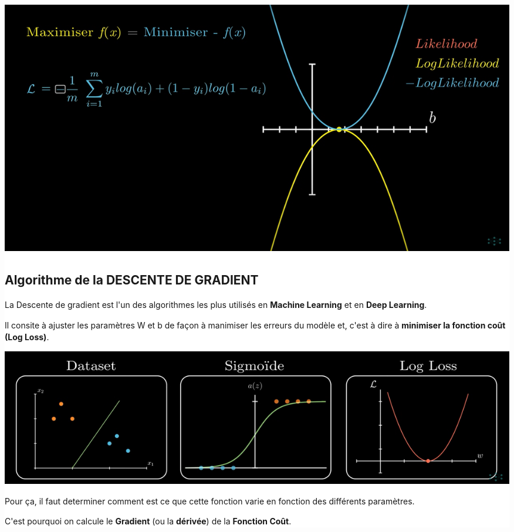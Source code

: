 ![perceptron](images/33.png)

## Algorithme de la DESCENTE DE GRADIENT

La Descente de gradient est l'un des algorithmes les plus utilisés en **Machine Learning** et en **Deep Learning**.

Il consite à ajuster les paramètres W et b de façon à manimiser les erreurs du modèle et, c'est à dire à **minimiser la fonction coût  (Log Loss)**.

![perceptron](images/35.png)

Pour ça, il faut determiner comment est ce que cette fonction varie en fonction des différents paramètres.

C'est pourquoi on calcule le **Gradient** (ou la **dérivée**) de la **Fonction Coût**.
